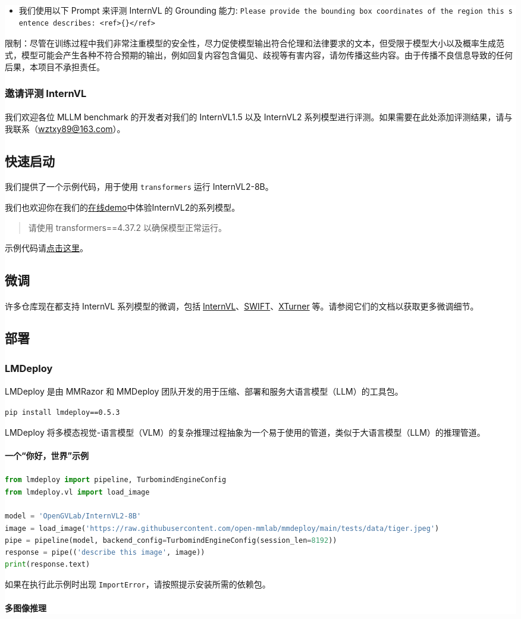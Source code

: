 - 我们使用以下 Prompt 来评测 InternVL 的 Grounding 能力: `Please provide the bounding box coordinates of the region this sentence describes: <ref>{}</ref>`

限制：尽管在训练过程中我们非常注重模型的安全性，尽力促使模型输出符合伦理和法律要求的文本，但受限于模型大小以及概率生成范式，模型可能会产生各种不符合预期的输出，例如回复内容包含偏见、歧视等有害内容，请勿传播这些内容。由于传播不良信息导致的任何后果，本项目不承担责任。

### 邀请评测 InternVL

我们欢迎各位 MLLM benchmark 的开发者对我们的 InternVL1.5 以及 InternVL2 系列模型进行评测。如果需要在此处添加评测结果，请与我联系（[wztxy89@163.com](mailto:wztxy89@163.com)）。

## 快速启动

我们提供了一个示例代码，用于使用 `transformers` 运行 InternVL2-8B。

我们也欢迎你在我们的[在线demo](https://internvl.opengvlab.com/)中体验InternVL2的系列模型。

> 请使用 transformers==4.37.2 以确保模型正常运行。

示例代码请[点击这里](#quick-start)。

## 微调

许多仓库现在都支持 InternVL 系列模型的微调，包括 [InternVL](https://github.com/OpenGVLab/InternVL)、[SWIFT](https://github.com/modelscope/ms-swift)、[XTurner](https://github.com/InternLM/xtuner) 等。请参阅它们的文档以获取更多微调细节。

## 部署

### LMDeploy

LMDeploy 是由 MMRazor 和 MMDeploy 团队开发的用于压缩、部署和服务大语言模型（LLM）的工具包。

```sh
pip install lmdeploy==0.5.3
```

LMDeploy 将多模态视觉-语言模型（VLM）的复杂推理过程抽象为一个易于使用的管道，类似于大语言模型（LLM）的推理管道。

#### 一个“你好，世界”示例

```python
from lmdeploy import pipeline, TurbomindEngineConfig
from lmdeploy.vl import load_image

model = 'OpenGVLab/InternVL2-8B'
image = load_image('https://raw.githubusercontent.com/open-mmlab/mmdeploy/main/tests/data/tiger.jpeg')
pipe = pipeline(model, backend_config=TurbomindEngineConfig(session_len=8192))
response = pipe(('describe this image', image))
print(response.text)
```

如果在执行此示例时出现 `ImportError`，请按照提示安装所需的依赖包。

#### 多图像推理
